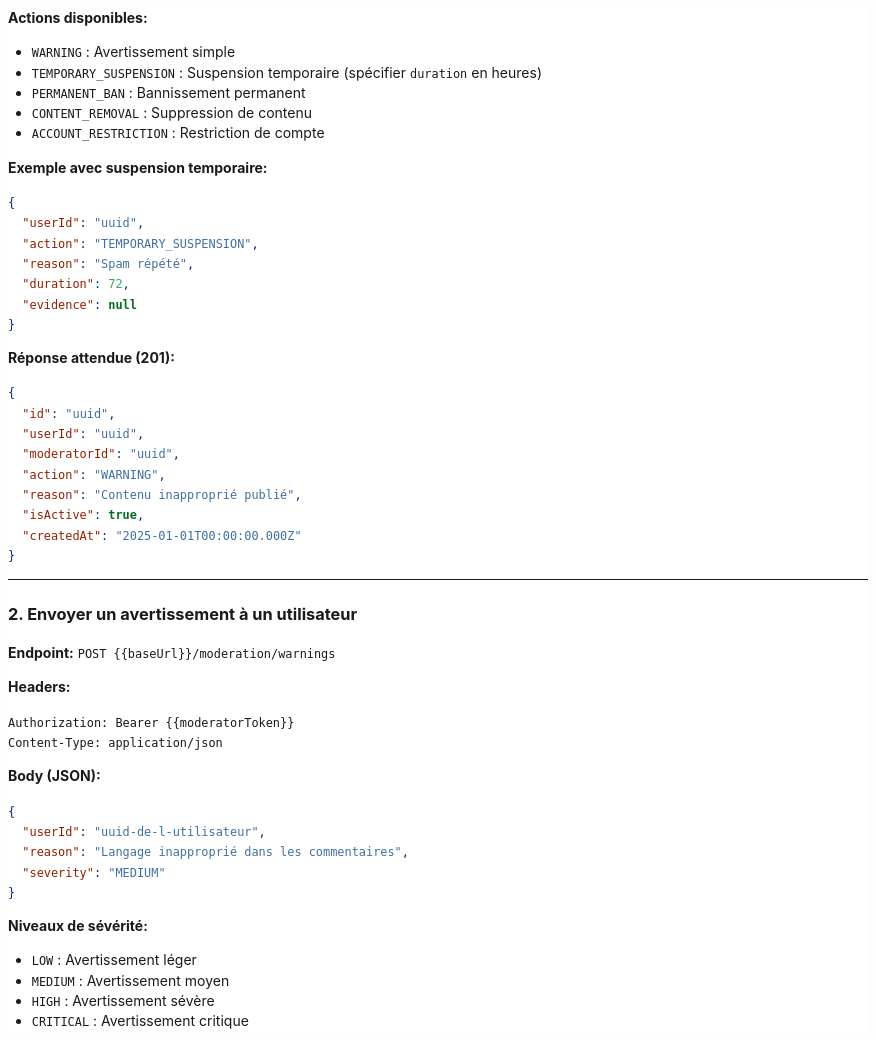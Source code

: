 **Actions disponibles:**
- `WARNING` : Avertissement simple
- `TEMPORARY_SUSPENSION` : Suspension temporaire (spécifier `duration` en heures)
- `PERMANENT_BAN` : Bannissement permanent
- `CONTENT_REMOVAL` : Suppression de contenu
- `ACCOUNT_RESTRICTION` : Restriction de compte

**Exemple avec suspension temporaire:**
```json
{
  "userId": "uuid",
  "action": "TEMPORARY_SUSPENSION",
  "reason": "Spam répété",
  "duration": 72,
  "evidence": null
}
```

**Réponse attendue (201):**
```json
{
  "id": "uuid",
  "userId": "uuid",
  "moderatorId": "uuid",
  "action": "WARNING",
  "reason": "Contenu inapproprié publié",
  "isActive": true,
  "createdAt": "2025-01-01T00:00:00.000Z"
}
```

---

### 2. Envoyer un avertissement à un utilisateur

**Endpoint:** `POST {{baseUrl}}/moderation/warnings`

**Headers:**
```
Authorization: Bearer {{moderatorToken}}
Content-Type: application/json
```

**Body (JSON):**
```json
{
  "userId": "uuid-de-l-utilisateur",
  "reason": "Langage inapproprié dans les commentaires",
  "severity": "MEDIUM"
}
```

**Niveaux de sévérité:**
- `LOW` : Avertissement léger
- `MEDIUM` : Avertissement moyen
- `HIGH` : Avertissement sévère
- `CRITICAL` : Avertissement critique
